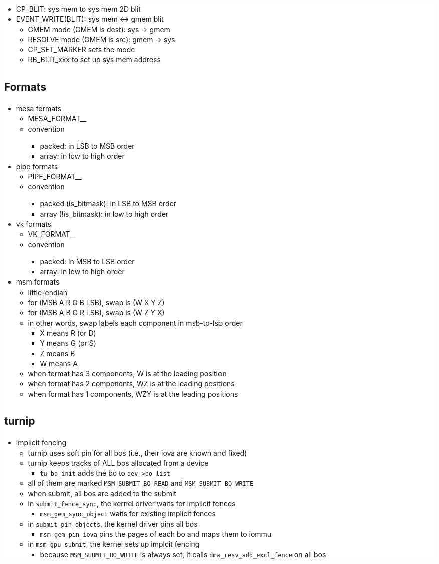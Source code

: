 - CP_BLIT: sys mem to sys mem 2D blit
- EVENT_WRITE(BLIT): sys mem <-> gmem blit
  - GMEM mode (GMEM is dest): sys -> gmem
  - RESOLVE mode (GMEM is src): gmem -> sys
  - CP_SET_MARKER sets the mode
  - RB_BLIT_xxx to set up sys mem address

## Formats

- mesa formats
  - MESA_FORMAT_<COMPONENTS>_<TYPE>
  - <COMPONENTS> convention
    - packed: in LSB to MSB order
    - array: in low to high order
- pipe formats
  - PIPE_FORMAT_<COMPONENTS>_<TYPE>
  - <COMPONENTS> convention
    - packed (is_bitmask): in LSB to MSB order
    - array (!is_bitmask): in low to high order
- vk formats
  - VK_FORMAT_<COMPONENTS>_<TYPE>
  - <COMPONENTS> convention
    - packed: in MSB to LSB order
    - array: in low to high order
- msm formats
  - little-endian
  - for (MSB A R G B LSB), swap is (W X Y Z)
  - for (MSB A B G R LSB), swap is (W Z Y X)
  - in other words, swap labels each component in msb-to-lsb order
    - X means R (or D)
    - Y means G (or S)
    - Z means B
    - W means A
  - when format has 3 components, W is at the leading position
  - when format has 2 components, WZ is at the leading positions
  - when format has 1 components, WZY is at the leading positions

## turnip

- implicit fencing
  - turnip uses soft pin for all bos (i.e., their iova are known and fixed)
  - turnip keeps tracks of ALL bos allocated from a device
    - `tu_bo_init` adds the bo to `dev->bo_list`
  - all of them are marked `MSM_SUBMIT_BO_READ` and `MSM_SUBMIT_BO_WRITE`
  - when submit, all bos are added to the submit
  - in `submit_fence_sync`, the kernel driver waits for implicit fences
    - `msm_gem_sync_object` waits for existing implicit fences
  - in `submit_pin_objects`, the kernel driver pins all bos
    - `msm_gem_pin_iova` pins the pages of each bo and maps them to iommu
  - in `msm_gpu_submit`, the kernel sets up implcit fencing
    - because `MSM_SUBMIT_BO_WRITE` is always set, it calls
      `dma_resv_add_excl_fence` on all bos
